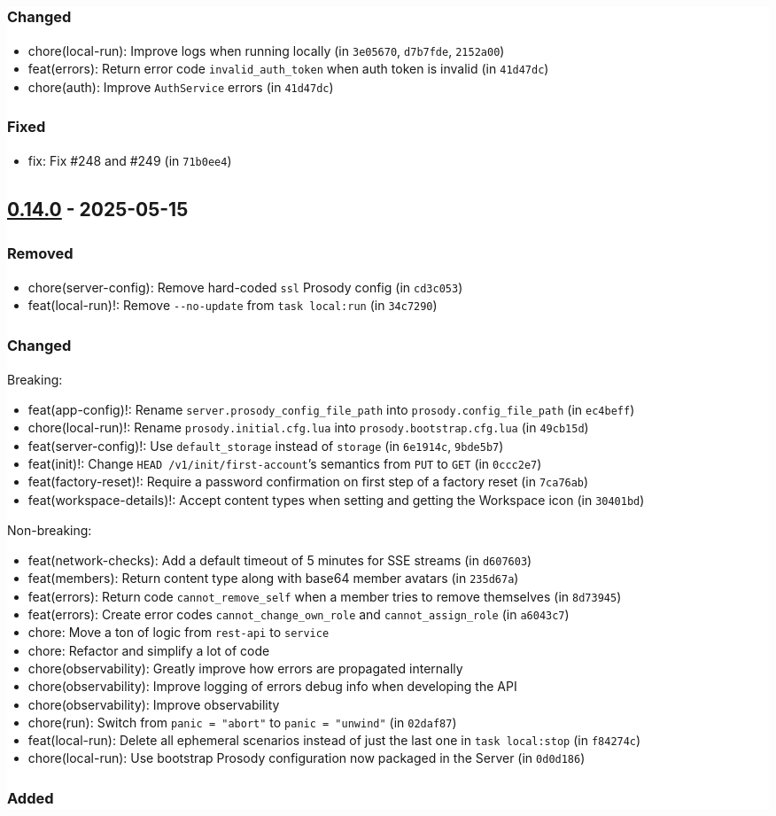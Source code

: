 [0.14.1]: https://github.com/prose-im/prose-pod-api/compare/v0.14.0...v0.14.1

### Changed

- chore(local-run): Improve logs when running locally (in `3e05670`, `d7b7fde`, `2152a00`)
- feat(errors): Return error code `invalid_auth_token` when auth token is invalid (in `41d47dc`)
- chore(auth): Improve `AuthService` errors (in `41d47dc`)

### Fixed

- fix: Fix #248 and #249 (in `71b0ee4`)

## [0.14.0] - 2025-05-15

[0.14.0]: https://github.com/prose-im/prose-pod-api/compare/v0.13.0...v0.14.0

### Removed

- chore(server-config): Remove hard-coded `ssl` Prosody config (in `cd3c053`)
- feat(local-run)!: Remove `--no-update` from `task local:run` (in `34c7290`)

### Changed

Breaking:

- feat(app-config)!: Rename `server.prosody_config_file_path` into `prosody.config_file_path` (in `ec4beff`)
- chore(local-run)!: Rename `prosody.initial.cfg.lua` into `prosody.bootstrap.cfg.lua` (in `49cb15d`)
- feat(server-config)!: Use `default_storage` instead of `storage` (in `6e1914c`, `9bde5b7`)
- feat(init)!: Change `HEAD /v1/init/first-account`’s semantics from `PUT` to `GET` (in `0ccc2e7`)
- feat(factory-reset)!: Require a password confirmation on first step of a factory reset (in `7ca76ab`)
- feat(workspace-details)!: Accept content types when setting and getting the Workspace icon (in `30401bd`)

Non-breaking:

- feat(network-checks): Add a default timeout of 5 minutes for SSE streams (in `d607603`)
- feat(members): Return content type along with base64 member avatars (in `235d67a`)
- feat(errors): Return code `cannot_remove_self` when a member tries to remove themselves (in `8d73945`)
- feat(errors): Create error codes `cannot_change_own_role` and `cannot_assign_role` (in `a6043c7`)
- chore: Move a ton of logic from `rest-api` to `service`
- chore: Refactor and simplify a lot of code
- chore(observability): Greatly improve how errors are propagated internally
- chore(observability): Improve logging of errors debug info when developing the API
- chore(observability): Improve observability
- chore(run): Switch from `panic = "abort"` to `panic = "unwind"` (in `02daf87`)
- feat(local-run): Delete all ephemeral scenarios instead of just the last one in `task local:stop` (in `f84274c`)
- chore(local-run): Use bootstrap Prosody configuration now packaged in the Server (in `0d0d186`)

### Added


[Unreleased]: https://github.com/prose-im/prose-pod-api/compare/v0.16.4...HEAD
[0.16.4]: https://github.com/prose-im/prose-pod-api/compare/v0.16.3...v0.16.4
[0.16.3]: https://github.com/prose-im/prose-pod-api/compare/v0.16.2...v0.16.3
[0.16.2]: https://github.com/prose-im/prose-pod-api/compare/v0.16.1...v0.16.2
[0.16.1]: https://github.com/prose-im/prose-pod-api/compare/v0.16.0...v0.16.1
[0.16.0]: https://github.com/prose-im/prose-pod-api/compare/v0.15.0...v0.16.0
[0.15.0]: https://github.com/prose-im/prose-pod-api/compare/v0.14.1...v0.15.0
[0.13.0]: https://github.com/prose-im/prose-pod-api/compare/v0.12.0...v0.13.0
[0.12.0]: https://github.com/prose-im/prose-pod-api/compare/v0.11.0...v0.12.0
[#200]: https://github.com/prose-im/prose-pod-api/pull/200 "Remove API discrepancies and add missing CRUD routes"
[0.11.0]: https://github.com/prose-im/prose-pod-api/compare/v0.10.0...v0.11.0
[0.10.0]: https://github.com/prose-im/prose-pod-api/compare/v0.9.0...v0.10.0
[0.9.0]: https://github.com/prose-im/prose-pod-api/compare/v0.8.2...v0.9.0
[0.8.2]: https://github.com/prose-im/prose-pod-api/compare/v0.8.1...v0.8.2
[0.8.1]: https://github.com/prose-im/prose-pod-api/compare/v0.8.0...v0.8.1
[0.8.0]: https://github.com/prose-im/prose-pod-api/compare/v0.7.0...v0.8.0
[0.7.0]: https://github.com/prose-im/prose-pod-api/compare/v0.6.0...v0.7.0
[0.6.0]: https://github.com/prose-im/prose-pod-api/compare/v0.5.0...v0.6.0
[0.5.0]: https://github.com/prose-im/prose-pod-api/compare/v0.4.0...v0.5.0
[0.4.0]: https://github.com/prose-im/prose-pod-api/compare/v0.3.1...v0.4.0
[0.3.1]: https://github.com/prose-im/prose-pod-api/compare/v0.3.0...v0.3.1
[0.3.0]: https://github.com/prose-im/prose-pod-api/releases/tag/v0.3.0